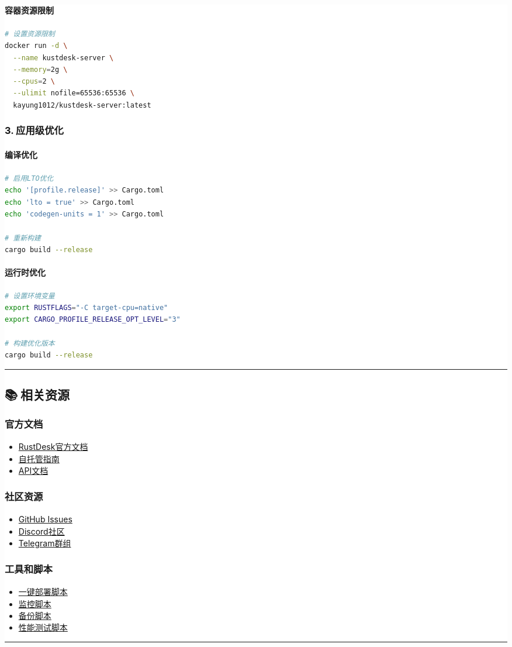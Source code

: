 #### 容器资源限制
```bash
# 设置资源限制
docker run -d \
  --name kustdesk-server \
  --memory=2g \
  --cpus=2 \
  --ulimit nofile=65536:65536 \
  kayung1012/kustdesk-server:latest
```

### 3. 应用级优化

#### 编译优化
```bash
# 启用LTO优化
echo '[profile.release]' >> Cargo.toml
echo 'lto = true' >> Cargo.toml
echo 'codegen-units = 1' >> Cargo.toml

# 重新构建
cargo build --release
```

#### 运行时优化
```bash
# 设置环境变量
export RUSTFLAGS="-C target-cpu=native"
export CARGO_PROFILE_RELEASE_OPT_LEVEL="3"

# 构建优化版本
cargo build --release
```

---

## 📚 相关资源

### 官方文档
- [RustDesk官方文档](https://rustdesk.com/docs/)
- [自托管指南](https://rustdesk.com/docs/zh-cn/self-host/)
- [API文档](https://github.com/Kayungko/kustdesk-server)

### 社区资源
- [GitHub Issues](https://github.com/Kayungko/kustdesk-server/issues)
- [Discord社区](https://discord.gg/nDceKgxnkV)
- [Telegram群组](https://t.me/rustdesk)

### 工具和脚本
- [一键部署脚本](./scripts/deploy.sh)
- [监控脚本](./scripts/monitor.sh)
- [备份脚本](./scripts/backup.sh)
- [性能测试脚本](./scripts/benchmark.sh)

---